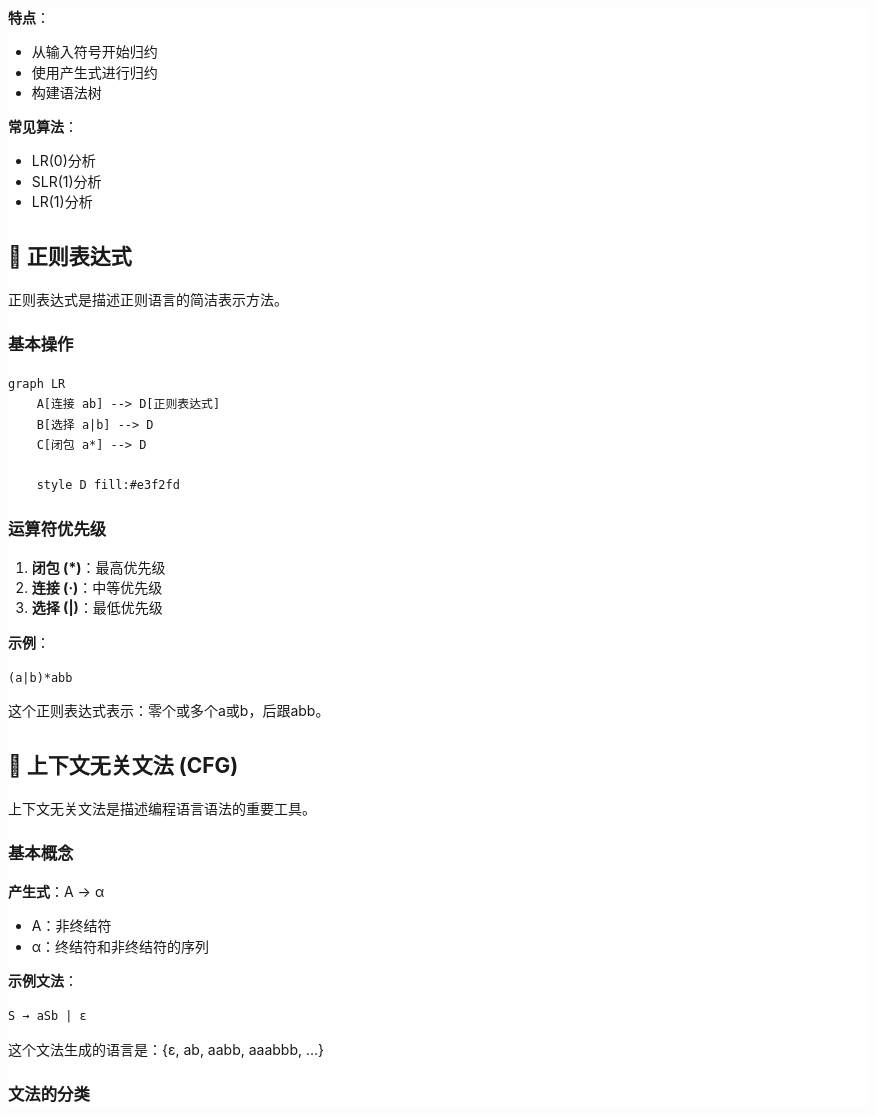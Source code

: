 **特点**：
- 从输入符号开始归约
- 使用产生式进行归约
- 构建语法树

**常见算法**：
- LR(0)分析
- SLR(1)分析
- LR(1)分析

## 🎯 正则表达式

正则表达式是描述正则语言的简洁表示方法。

### 基本操作

```mermaid
graph LR
    A[连接 ab] --> D[正则表达式]
    B[选择 a|b] --> D
    C[闭包 a*] --> D
    
    style D fill:#e3f2fd
```

### 运算符优先级

1. **闭包 (*)**：最高优先级
2. **连接 (·)**：中等优先级
3. **选择 (|)**：最低优先级

**示例**：
```
(a|b)*abb
```
这个正则表达式表示：零个或多个a或b，后跟abb。

## 🔧 上下文无关文法 (CFG)

上下文无关文法是描述编程语言语法的重要工具。

### 基本概念

**产生式**：A → α
- A：非终结符
- α：终结符和非终结符的序列

**示例文法**：
```
S → aSb | ε
```

这个文法生成的语言是：{ε, ab, aabb, aaabbb, ...}

### 文法的分类
